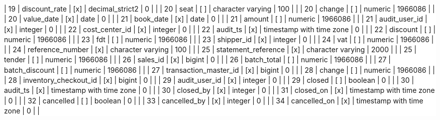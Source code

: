 | 19 | discount_rate | [x] | decimal_strict2 | 0 |  |
| 20 | seat | [ ] | character varying | 100 |  |
| 20 | change | [ ] | numeric | 1966086 |  |
| 20 | value_date | [x] | date | 0 |  |
| 21 | book_date | [x] | date | 0 |  |
| 21 | amount | [ ] | numeric | 1966086 |  |
| 21 | audit_user_id | [x] | integer | 0 |  |
| 22 | cost_center_id | [x] | integer | 0 |  |
| 22 | audit_ts | [x] | timestamp with time zone | 0 |  |
| 22 | discount | [ ] | numeric | 1966086 |  |
| 23 | fdt | [ ] | numeric | 1966086 |  |
| 23 | shipper_id | [x] | integer | 0 |  |
| 24 | vat | [ ] | numeric | 1966086 |  |
| 24 | reference_number | [x] | character varying | 100 |  |
| 25 | statement_reference | [x] | character varying | 2000 |  |
| 25 | tender | [ ] | numeric | 1966086 |  |
| 26 | sales_id | [x] | bigint | 0 |  |
| 26 | batch_total | [ ] | numeric | 1966086 |  |
| 27 | batch_discount | [ ] | numeric | 1966086 |  |
| 27 | transaction_master_id | [x] | bigint | 0 |  |
| 28 | change | [ ] | numeric | 1966086 |  |
| 28 | inventory_checkout_id | [x] | bigint | 0 |  |
| 29 | audit_user_id | [x] | integer | 0 |  |
| 29 | closed | [ ] | boolean | 0 |  |
| 30 | audit_ts | [x] | timestamp with time zone | 0 |  |
| 30 | closed_by | [x] | integer | 0 |  |
| 31 | closed_on | [x] | timestamp with time zone | 0 |  |
| 32 | cancelled | [ ] | boolean | 0 |  |
| 33 | cancelled_by | [x] | integer | 0 |  |
| 34 | cancelled_on | [x] | timestamp with time zone | 0 |  |

